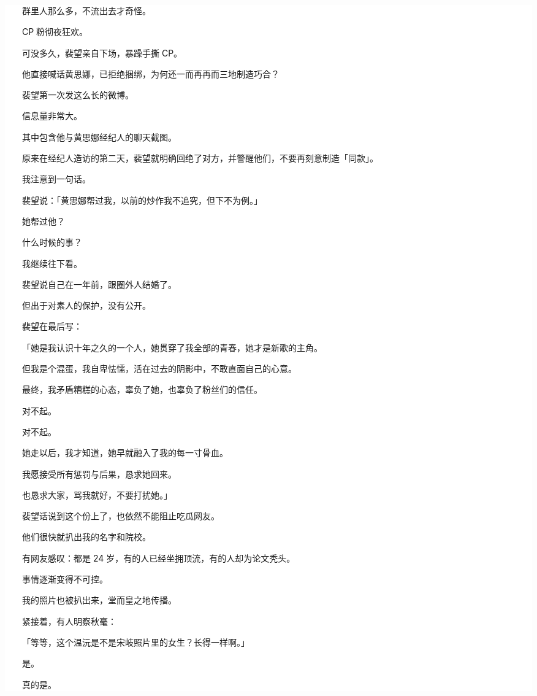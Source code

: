 &emsp;&emsp;群里人那么多，不流出去才奇怪。  
  
&emsp;&emsp;CP 粉彻夜狂欢。  
  
&emsp;&emsp;可没多久，裴望亲自下场，暴躁手撕 CP。  
  
&emsp;&emsp;他直接喊话黄思娜，已拒绝捆绑，为何还一而再再而三地制造巧合？  
  
&emsp;&emsp;裴望第一次发这么长的微博。  
  
&emsp;&emsp;信息量非常大。  
  
&emsp;&emsp;其中包含他与黄思娜经纪人的聊天截图。  
  
&emsp;&emsp;原来在经纪人造访的第二天，裴望就明确回绝了对方，并警醒他们，不要再刻意制造「同款」。  
  
&emsp;&emsp;我注意到一句话。  
  
&emsp;&emsp;裴望说：「黄思娜帮过我，以前的炒作我不追究，但下不为例。」  
  
&emsp;&emsp;她帮过他？  
  
&emsp;&emsp;什么时候的事？  
  
&emsp;&emsp;我继续往下看。  
  
&emsp;&emsp;裴望说自己在一年前，跟圈外人结婚了。  
  
&emsp;&emsp;但出于对素人的保护，没有公开。  
  
&emsp;&emsp;裴望在最后写：  
  
&emsp;&emsp;「她是我认识十年之久的一个人，她贯穿了我全部的青春，她才是新歌的主角。  
  
&emsp;&emsp;但我是个混蛋，我自卑怯懦，活在过去的阴影中，不敢直面自己的心意。  
  
&emsp;&emsp;最终，我矛盾糟糕的心态，辜负了她，也辜负了粉丝们的信任。  
  
&emsp;&emsp;对不起。  
  
&emsp;&emsp;对不起。  
  
&emsp;&emsp;她走以后，我才知道，她早就融入了我的每一寸骨血。  
  
&emsp;&emsp;我愿接受所有惩罚与后果，恳求她回来。  
  
&emsp;&emsp;也恳求大家，骂我就好，不要打扰她。」  
  
&emsp;&emsp;裴望话说到这个份上了，也依然不能阻止吃瓜网友。  
  
&emsp;&emsp;他们很快就扒出我的名字和院校。  
  
&emsp;&emsp;有网友感叹：都是 24 岁，有的人已经坐拥顶流，有的人却为论文秃头。  
  
&emsp;&emsp;事情逐渐变得不可控。  
  
&emsp;&emsp;我的照片也被扒出来，堂而皇之地传播。  
  
&emsp;&emsp;紧接着，有人明察秋毫：  
  
&emsp;&emsp;「等等，这个温沅是不是宋岐照片里的女生？长得一样啊。」  
  
&emsp;&emsp;是。  
  
&emsp;&emsp;真的是。  
  